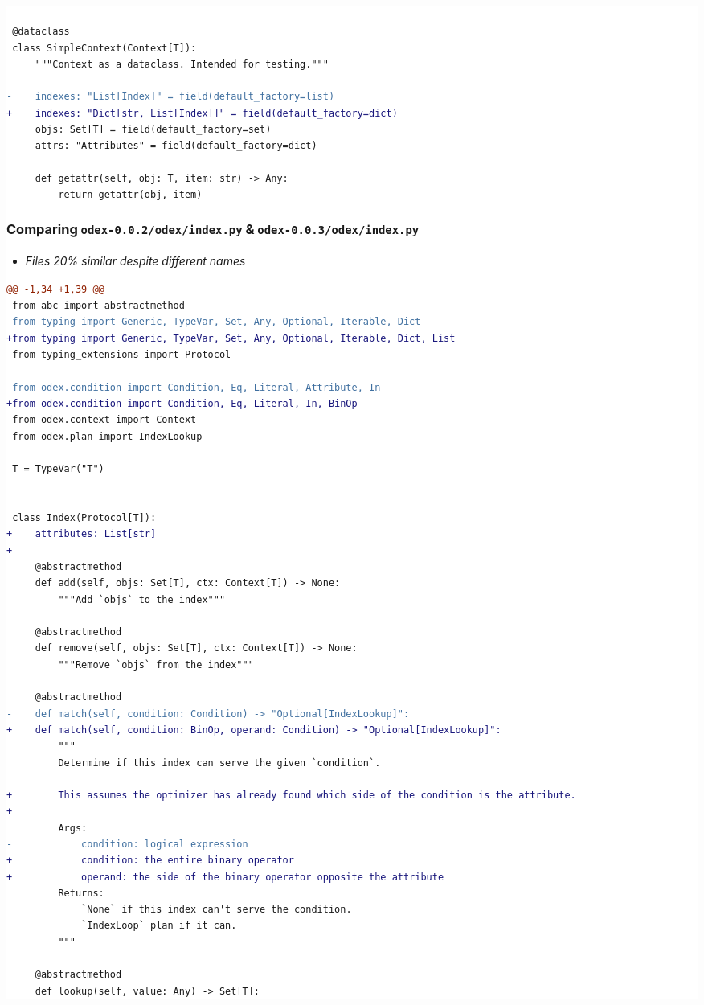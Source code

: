 ```diff
 
 @dataclass
 class SimpleContext(Context[T]):
     """Context as a dataclass. Intended for testing."""
 
-    indexes: "List[Index]" = field(default_factory=list)
+    indexes: "Dict[str, List[Index]]" = field(default_factory=dict)
     objs: Set[T] = field(default_factory=set)
     attrs: "Attributes" = field(default_factory=dict)
 
     def getattr(self, obj: T, item: str) -> Any:
         return getattr(obj, item)
```

### Comparing `odex-0.0.2/odex/index.py` & `odex-0.0.3/odex/index.py`

 * *Files 20% similar despite different names*

```diff
@@ -1,34 +1,39 @@
 from abc import abstractmethod
-from typing import Generic, TypeVar, Set, Any, Optional, Iterable, Dict
+from typing import Generic, TypeVar, Set, Any, Optional, Iterable, Dict, List
 from typing_extensions import Protocol
 
-from odex.condition import Condition, Eq, Literal, Attribute, In
+from odex.condition import Condition, Eq, Literal, In, BinOp
 from odex.context import Context
 from odex.plan import IndexLookup
 
 T = TypeVar("T")
 
 
 class Index(Protocol[T]):
+    attributes: List[str]
+
     @abstractmethod
     def add(self, objs: Set[T], ctx: Context[T]) -> None:
         """Add `objs` to the index"""
 
     @abstractmethod
     def remove(self, objs: Set[T], ctx: Context[T]) -> None:
         """Remove `objs` from the index"""
 
     @abstractmethod
-    def match(self, condition: Condition) -> "Optional[IndexLookup]":
+    def match(self, condition: BinOp, operand: Condition) -> "Optional[IndexLookup]":
         """
         Determine if this index can serve the given `condition`.
 
+        This assumes the optimizer has already found which side of the condition is the attribute.
+
         Args:
-            condition: logical expression
+            condition: the entire binary operator
+            operand: the side of the binary operator opposite the attribute
         Returns:
             `None` if this index can't serve the condition.
             `IndexLoop` plan if it can.
         """
 
     @abstractmethod
     def lookup(self, value: Any) -> Set[T]:
```